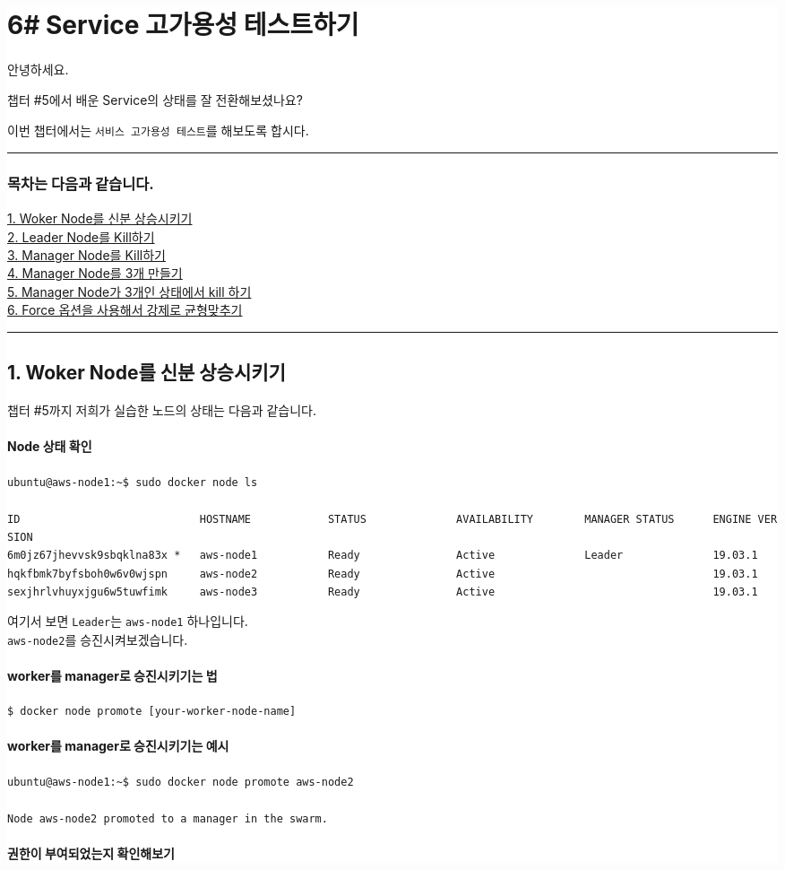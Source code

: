 # 6# Service 고가용성 테스트하기

안녕하세요.

챕터 #5에서 배운 Service의 상태를 잘 전환해보셨나요?

이번 챕터에서는 `서비스 고가용성 테스트`를 해보도록 합시다.

---

### 목차는 다음과 같습니다.

[1. Woker Node를 신분 상승시키기](#1-woker-node를-신분-상승시키기)  
[2. Leader Node를 Kill하기](#2-leader-node를-kill하기)   
[3. Manager Node를 Kill하기](#3-manager-node를-kill하기)   
[4. Manager Node를 3개 만들기](#4-manager-node를-3개-만들기)    
[5. Manager Node가 3개인 상태에서 kill 하기](#5-manager-node가-3개인-상태에서-kill-하기)    
[6. Force 옵션을 사용해서 강제로 균형맞추기](#6-force-옵션을-사용해서-강제로-균형맞추기)   

---

## 1. Woker Node를 신분 상승시키기

챕터 #5까지 저희가 실습한 노드의 상태는 다음과 같습니다.

#### Node 상태 확인
```
ubuntu@aws-node1:~$ sudo docker node ls

ID                            HOSTNAME            STATUS              AVAILABILITY        MANAGER STATUS      ENGINE VERSION
6m0jz67jhevvsk9sbqklna83x *   aws-node1           Ready               Active              Leader              19.03.1
hqkfbmk7byfsboh0w6v0wjspn     aws-node2           Ready               Active                                  19.03.1
sexjhrlvhuyxjgu6w5tuwfimk     aws-node3           Ready               Active                                  19.03.1
```
여기서 보면 `Leader`는 `aws-node1` 하나입니다.   
`aws-node2`를 승진시켜보겠습니다.

#### worker를 manager로 승진시키기는 법
```
$ docker node promote [your-worker-node-name]
```
#### worker를 manager로 승진시키기는 예시
```
ubuntu@aws-node1:~$ sudo docker node promote aws-node2

Node aws-node2 promoted to a manager in the swarm.
```

#### 권한이 부여되었는지 확인해보기
